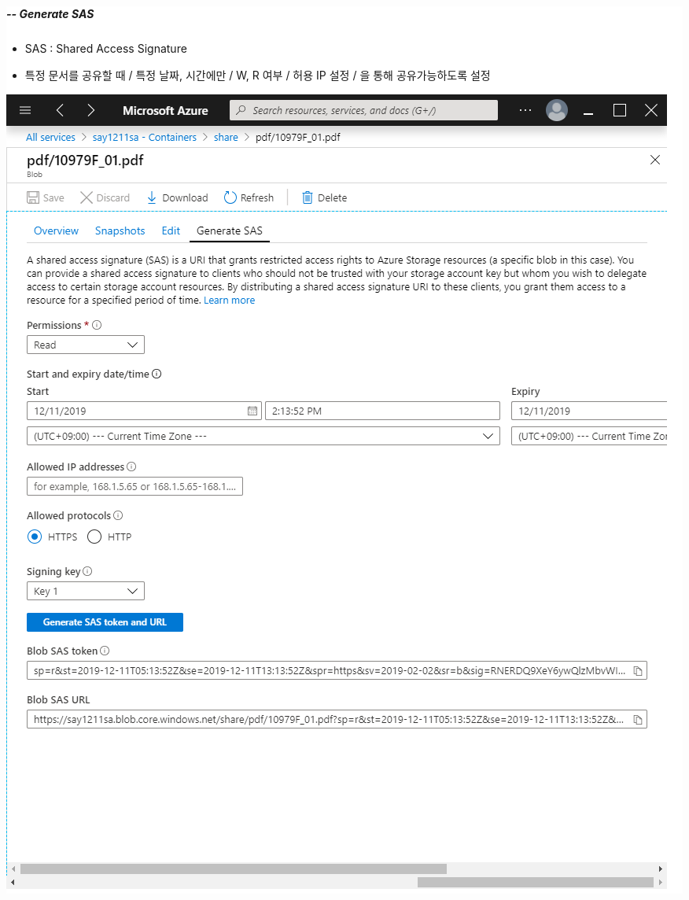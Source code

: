 ##### -- Generate SAS

- SAS : Shared Access Signature

- 특정 문서를 공유할 때 / 특정 날짜, 시간에만 / W, R 여부 / 허용 IP 설정 / 을 통해 공유가능하도록 설정

![image-20191211142009496](image/image-20191211142009496.png)
